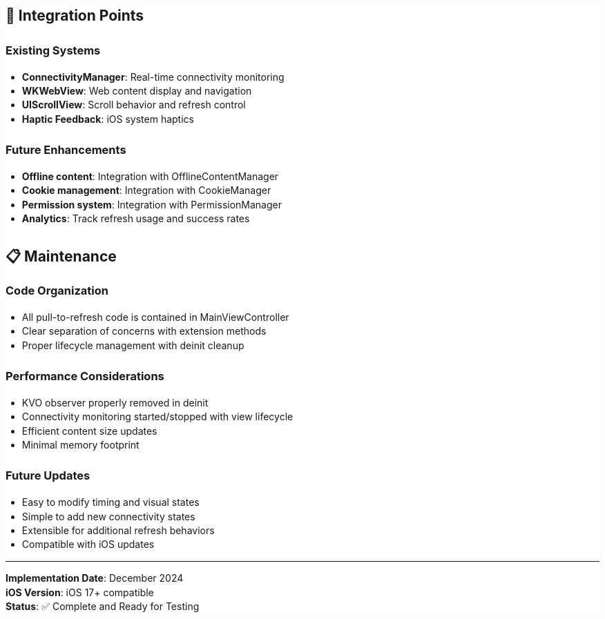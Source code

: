 ## 🔄 Integration Points

### Existing Systems
- **ConnectivityManager**: Real-time connectivity monitoring
- **WKWebView**: Web content display and navigation
- **UIScrollView**: Scroll behavior and refresh control
- **Haptic Feedback**: iOS system haptics

### Future Enhancements
- **Offline content**: Integration with OfflineContentManager
- **Cookie management**: Integration with CookieManager
- **Permission system**: Integration with PermissionManager
- **Analytics**: Track refresh usage and success rates

## 📋 Maintenance

### Code Organization
- All pull-to-refresh code is contained in MainViewController
- Clear separation of concerns with extension methods
- Proper lifecycle management with deinit cleanup

### Performance Considerations
- KVO observer properly removed in deinit
- Connectivity monitoring started/stopped with view lifecycle
- Efficient content size updates
- Minimal memory footprint

### Future Updates
- Easy to modify timing and visual states
- Simple to add new connectivity states
- Extensible for additional refresh behaviors
- Compatible with iOS updates

---

**Implementation Date**: December 2024  
**iOS Version**: iOS 17+ compatible  
**Status**: ✅ Complete and Ready for Testing 